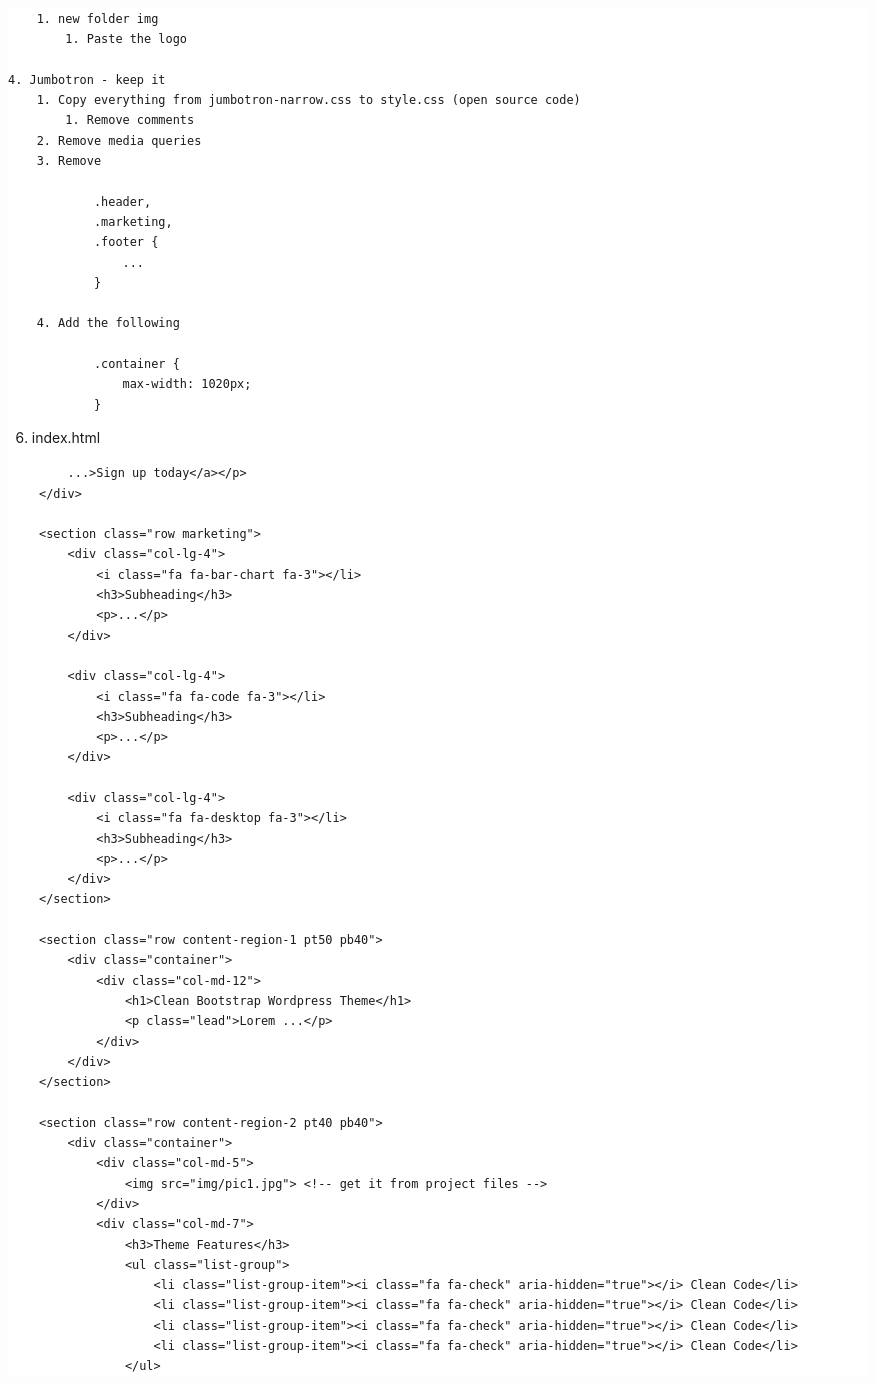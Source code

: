 		1. new folder img
			1. Paste the logo

	4. Jumbotron - keep it
		1. Copy everything from jumbotron-narrow.css to style.css (open source code)
			1. Remove comments
		2. Remove media queries
		3. Remove 

				.header,
				.marketing,
				.footer {
					...
				}
				
		4. Add the following

				.container {
					max-width: 1020px;
				}
				
6. index.html

			...>Sign up today</a></p>
		</div>

		<section class="row marketing">
			<div class="col-lg-4">
				<i class="fa fa-bar-chart fa-3"></li>
				<h3>Subheading</h3>
				<p>...</p>
			</div>
		
			<div class="col-lg-4">
				<i class="fa fa-code fa-3"></li>
				<h3>Subheading</h3>
				<p>...</p>
			</div>
			
			<div class="col-lg-4">
				<i class="fa fa-desktop fa-3"></li>
				<h3>Subheading</h3>
				<p>...</p>
			</div>
		</section>
		
		<section class="row content-region-1 pt50 pb40">
			<div class="container">
				<div class="col-md-12">
					<h1>Clean Bootstrap Wordpress Theme</h1>
					<p class="lead">Lorem ...</p>
				</div>
			</div>
		</section>
		
		<section class="row content-region-2 pt40 pb40">
			<div class="container">
				<div class="col-md-5">
					<img src="img/pic1.jpg"> <!-- get it from project files -->
				</div>
				<div class="col-md-7">
					<h3>Theme Features</h3>
					<ul class="list-group">
						<li class="list-group-item"><i class="fa fa-check" aria-hidden="true"></i> Clean Code</li>
						<li class="list-group-item"><i class="fa fa-check" aria-hidden="true"></i> Clean Code</li>
						<li class="list-group-item"><i class="fa fa-check" aria-hidden="true"></i> Clean Code</li>
						<li class="list-group-item"><i class="fa fa-check" aria-hidden="true"></i> Clean Code</li>
					</ul>					
